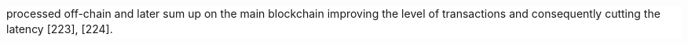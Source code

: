 processed off-chain and later sum up on the main
blockchain improving the level of transactions
and consequently cutting the latency [223], [224].
